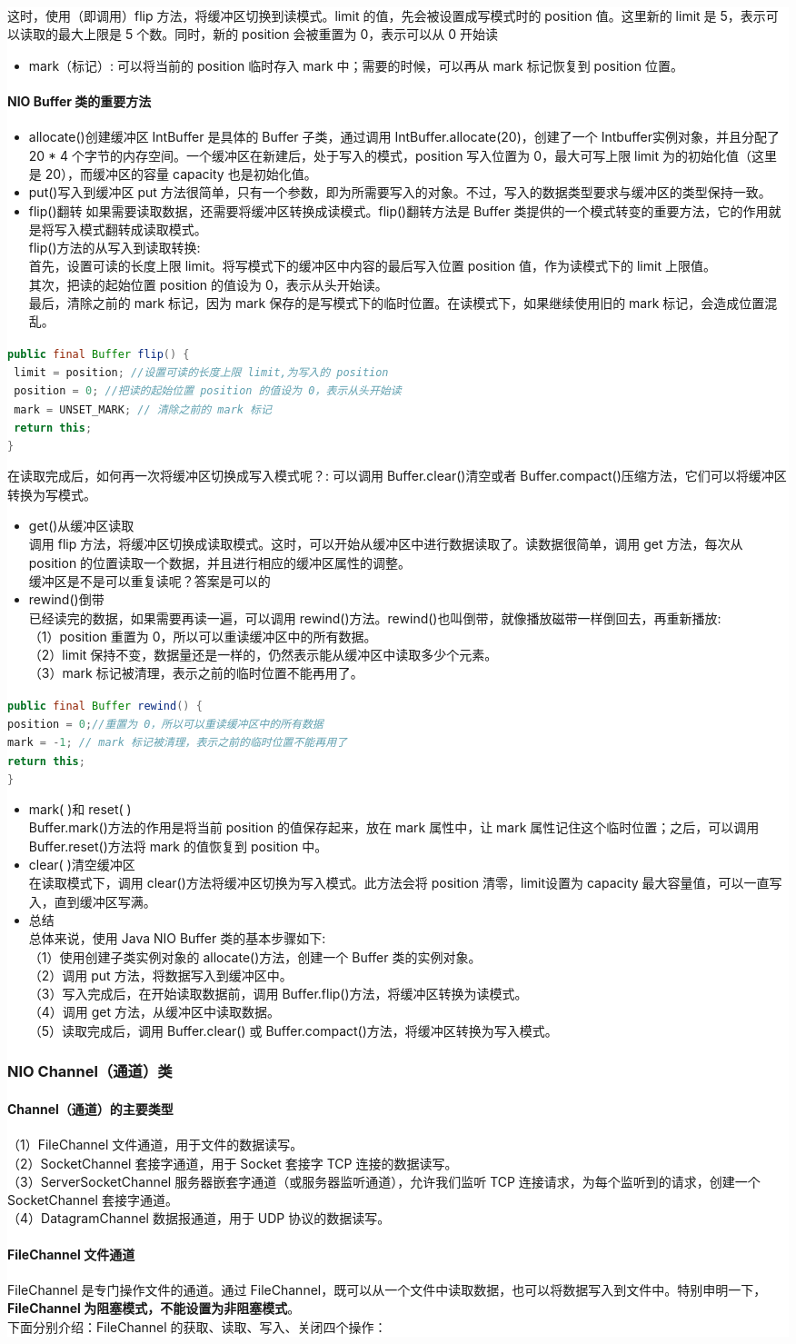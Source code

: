 这时，使用（即调用）flip 方法，将缓冲区切换到读模式。limit 的值，先会被设置成写模式时的 position 值。这里新的 limit 是 5，表示可以读取的最大上限是 5 个数。同时，新的 position 会被重置为 0，表示可以从 0 开始读  
* mark（标记）: 可以将当前的 position 临时存入 mark 中；需要的时候，可以再从 mark 标记恢复到 position 位置。   
#### NIO Buffer 类的重要方法  
* allocate()创建缓冲区 
IntBuffer 是具体的 Buffer 子类，通过调用 IntBuffer.allocate(20)，创建了一个 Intbuffer实例对象，并且分配了 20 * 4 个字节的内存空间。一个缓冲区在新建后，处于写入的模式，position 写入位置为 0，最大可写上限 limit 为的初始化值（这里是 20），而缓冲区的容量 capacity 也是初始化值。    
* put()写入到缓冲区 
put 方法很简单，只有一个参数，即为所需要写入的对象。不过，写入的数据类型要求与缓冲区的类型保持一致。  
* flip()翻转 
如果需要读取数据，还需要将缓冲区转换成读模式。flip()翻转方法是 Buffer 类提供的一个模式转变的重要方法，它的作用就是将写入模式翻转成读取模式。  
flip()方法的从写入到读取转换:  
首先，设置可读的长度上限 limit。将写模式下的缓冲区中内容的最后写入位置 position 值，作为读模式下的 limit 上限值。  
其次，把读的起始位置 position 的值设为 0，表示从头开始读。  
最后，清除之前的 mark 标记，因为 mark 保存的是写模式下的临时位置。在读模式下，如果继续使用旧的 mark 标记，会造成位置混乱。 
```` java
public final Buffer flip() {
 limit = position; //设置可读的长度上限 limit,为写入的 position
 position = 0; //把读的起始位置 position 的值设为 0，表示从头开始读
 mark = UNSET_MARK; // 清除之前的 mark 标记
 return this;
}
````
在读取完成后，如何再一次将缓冲区切换成写入模式呢？: 
可以调用 Buffer.clear()清空或者 Buffer.compact()压缩方法，它们可以将缓冲区转换为写模式。  

* get()从缓冲区读取  
调用 flip 方法，将缓冲区切换成读取模式。这时，可以开始从缓冲区中进行数据读取了。读数据很简单，调用 get 方法，每次从position 的位置读取一个数据，并且进行相应的缓冲区属性的调整。  
缓冲区是不是可以重复读呢？答案是可以的  
* rewind()倒带  
已经读完的数据，如果需要再读一遍，可以调用 rewind()方法。rewind()也叫倒带，就像播放磁带一样倒回去，再重新播放:  
（1）position 重置为 0，所以可以重读缓冲区中的所有数据。  
（2）limit 保持不变，数据量还是一样的，仍然表示能从缓冲区中读取多少个元素。  
（3）mark 标记被清理，表示之前的临时位置不能再用了。  
```` java
public final Buffer rewind() {
position = 0;//重置为 0，所以可以重读缓冲区中的所有数据
mark = -1; // mark 标记被清理，表示之前的临时位置不能再用了
return this;
}  
````
* mark( )和 reset( )  
Buffer.mark()方法的作用是将当前 position 的值保存起来，放在 mark 属性中，让 mark 属性记住这个临时位置；之后，可以调用Buffer.reset()方法将 mark 的值恢复到 position 中。  
* clear( )清空缓冲区  
在读取模式下，调用 clear()方法将缓冲区切换为写入模式。此方法会将 position 清零，limit设置为 capacity 最大容量值，可以一直写入，直到缓冲区写满。  
* 总结  
总体来说，使用 Java NIO Buffer 类的基本步骤如下:  
（1）使用创建子类实例对象的 allocate()方法，创建一个 Buffer 类的实例对象。  
（2）调用 put 方法，将数据写入到缓冲区中。  
（3）写入完成后，在开始读取数据前，调用 Buffer.flip()方法，将缓冲区转换为读模式。  
（4）调用 get 方法，从缓冲区中读取数据。  
（5）读取完成后，调用 Buffer.clear() 或 Buffer.compact()方法，将缓冲区转换为写入模式。  
### NIO Channel（通道）类  
#### Channel（通道）的主要类型  
（1）FileChannel 文件通道，用于文件的数据读写。  
（2）SocketChannel 套接字通道，用于 Socket 套接字 TCP 连接的数据读写。  
（3）ServerSocketChannel 服务器嵌套字通道（或服务器监听通道），允许我们监听 TCP 连接请求，为每个监听到的请求，创建一个 SocketChannel 套接字通道。  
（4）DatagramChannel 数据报通道，用于 UDP 协议的数据读写。 
#### FileChannel 文件通道  
 FileChannel 是专门操作文件的通道。通过 FileChannel，既可以从一个文件中读取数据，也可以将数据写入到文件中。特别申明一下，**FileChannel 为阻塞模式，不能设置为非阻塞模式**。  
 下面分别介绍：FileChannel 的获取、读取、写入、关闭四个操作：  